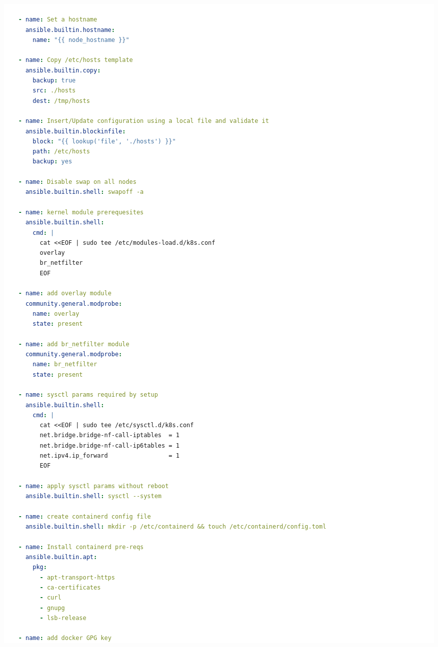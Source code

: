 ```yml

    - name: Set a hostname
      ansible.builtin.hostname:
        name: "{{ node_hostname }}"

    - name: Copy /etc/hosts template
      ansible.builtin.copy:
        backup: true
        src: ./hosts
        dest: /tmp/hosts

    - name: Insert/Update configuration using a local file and validate it
      ansible.builtin.blockinfile:
        block: "{{ lookup('file', './hosts') }}"
        path: /etc/hosts
        backup: yes

    - name: Disable swap on all nodes
      ansible.builtin.shell: swapoff -a

    - name: kernel module prerequesites
      ansible.builtin.shell:
        cmd: |
          cat <<EOF | sudo tee /etc/modules-load.d/k8s.conf
          overlay
          br_netfilter
          EOF

    - name: add overlay module
      community.general.modprobe:
        name: overlay
        state: present

    - name: add br_netfilter module
      community.general.modprobe:
        name: br_netfilter
        state: present

    - name: sysctl params required by setup
      ansible.builtin.shell:
        cmd: |
          cat <<EOF | sudo tee /etc/sysctl.d/k8s.conf
          net.bridge.bridge-nf-call-iptables  = 1
          net.bridge.bridge-nf-call-ip6tables = 1
          net.ipv4.ip_forward                 = 1
          EOF

    - name: apply sysctl params without reboot
      ansible.builtin.shell: sysctl --system

    - name: create containerd config file
      ansible.builtin.shell: mkdir -p /etc/containerd && touch /etc/containerd/config.toml

    - name: Install containerd pre-reqs
      ansible.builtin.apt:
        pkg:
          - apt-transport-https
          - ca-certificates
          - curl
          - gnupg
          - lsb-release

    - name: add docker GPG key
```
